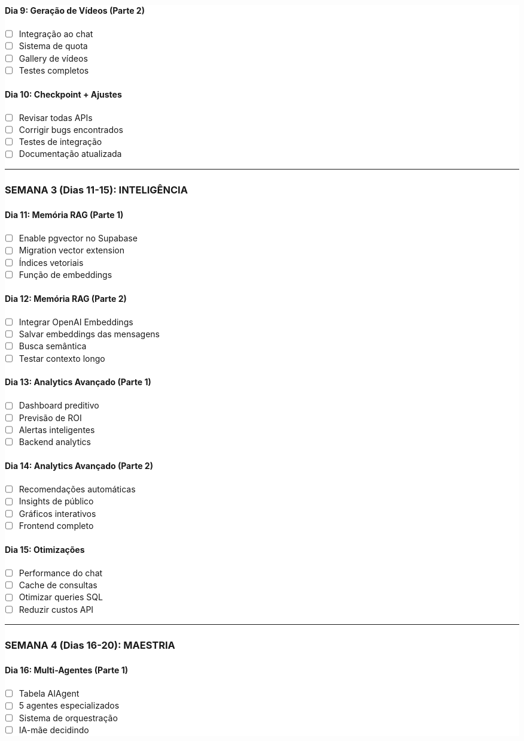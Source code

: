 #### **Dia 9: Geração de Vídeos (Parte 2)**
- [ ] Integração ao chat
- [ ] Sistema de quota
- [ ] Gallery de vídeos
- [ ] Testes completos

#### **Dia 10: Checkpoint + Ajustes**
- [ ] Revisar todas APIs
- [ ] Corrigir bugs encontrados
- [ ] Testes de integração
- [ ] Documentação atualizada

---

### **SEMANA 3 (Dias 11-15): INTELIGÊNCIA**

#### **Dia 11: Memória RAG (Parte 1)**
- [ ] Enable pgvector no Supabase
- [ ] Migration vector extension
- [ ] Índices vetoriais
- [ ] Função de embeddings

#### **Dia 12: Memória RAG (Parte 2)**
- [ ] Integrar OpenAI Embeddings
- [ ] Salvar embeddings das mensagens
- [ ] Busca semântica
- [ ] Testar contexto longo

#### **Dia 13: Analytics Avançado (Parte 1)**
- [ ] Dashboard preditivo
- [ ] Previsão de ROI
- [ ] Alertas inteligentes
- [ ] Backend analytics

#### **Dia 14: Analytics Avançado (Parte 2)**
- [ ] Recomendações automáticas
- [ ] Insights de público
- [ ] Gráficos interativos
- [ ] Frontend completo

#### **Dia 15: Otimizações**
- [ ] Performance do chat
- [ ] Cache de consultas
- [ ] Otimizar queries SQL
- [ ] Reduzir custos API

---

### **SEMANA 4 (Dias 16-20): MAESTRIA**

#### **Dia 16: Multi-Agentes (Parte 1)**
- [ ] Tabela AIAgent
- [ ] 5 agentes especializados
- [ ] Sistema de orquestração
- [ ] IA-mãe decidindo
